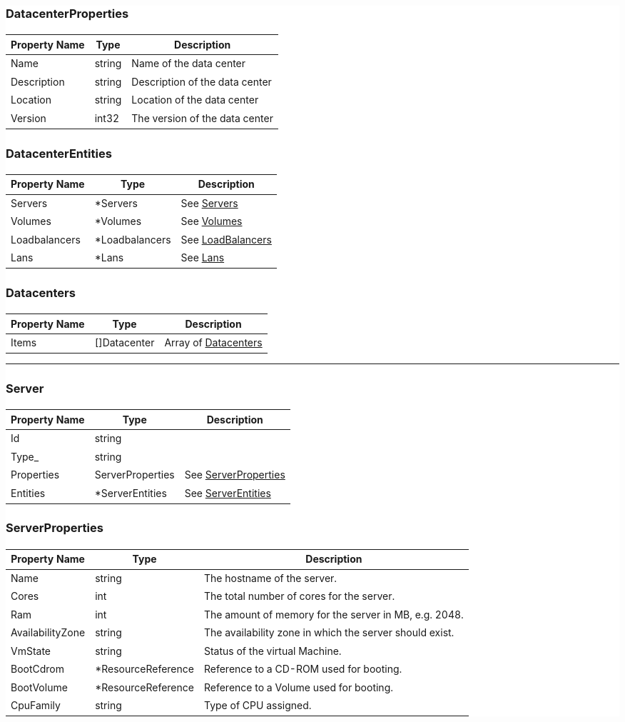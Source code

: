 ### DatacenterProperties

| Property Name |  Type | Description|
|---|-----|-----|
|Name        |string| Name of the data center|
|Description |string|Description of the data center|
|Location    |string|Location of the data center|
|Version     |int32 |The version of the data center|

### DatacenterEntities

| Property Name |  Type | Description|
|---|-----|-----|
|Servers       |*Servers      |See [Servers](#servers)|
|Volumes       |*Volumes      |See [Volumes](#volumes)|
|Loadbalancers |*Loadbalancers|See [LoadBalancers](#loadbalancers)|
|Lans          |*Lans         |See [Lans](#lans)|

### Datacenters

| Property Name |  Type | Description|
|---|-----|-----|
| Items | []Datacenter | Array of [Datacenters](#datacenter)|

---

### Server

| Property Name |  Type | Description|
|---|-----|-----|
| Id         |string|      |           
| Type_      |string| |
| Properties | ServerProperties |           See [ServerProperties](#serverproperties)|
| Entities   | *ServerEntities | See [ServerEntities](#serverentities)|
	
### ServerProperties

| Property Name |  Type | Description|
|---|-----|-----|
| Name | string | The hostname of the server.|
| Cores | int | The total number of cores for the server.|
| Ram | int | The amount of memory for the server in MB, e.g. 2048. | 
| AvailabilityZone | string |The availability zone in which the server should exist.|
| VmState | string | Status of the virtual Machine.|
| BootCdrom | *ResourceReference | 	Reference to a CD-ROM used for booting. |
| BootVolume | *ResourceReference | Reference to a Volume used for booting.|
| CpuFamily | string | Type of CPU assigned. |
